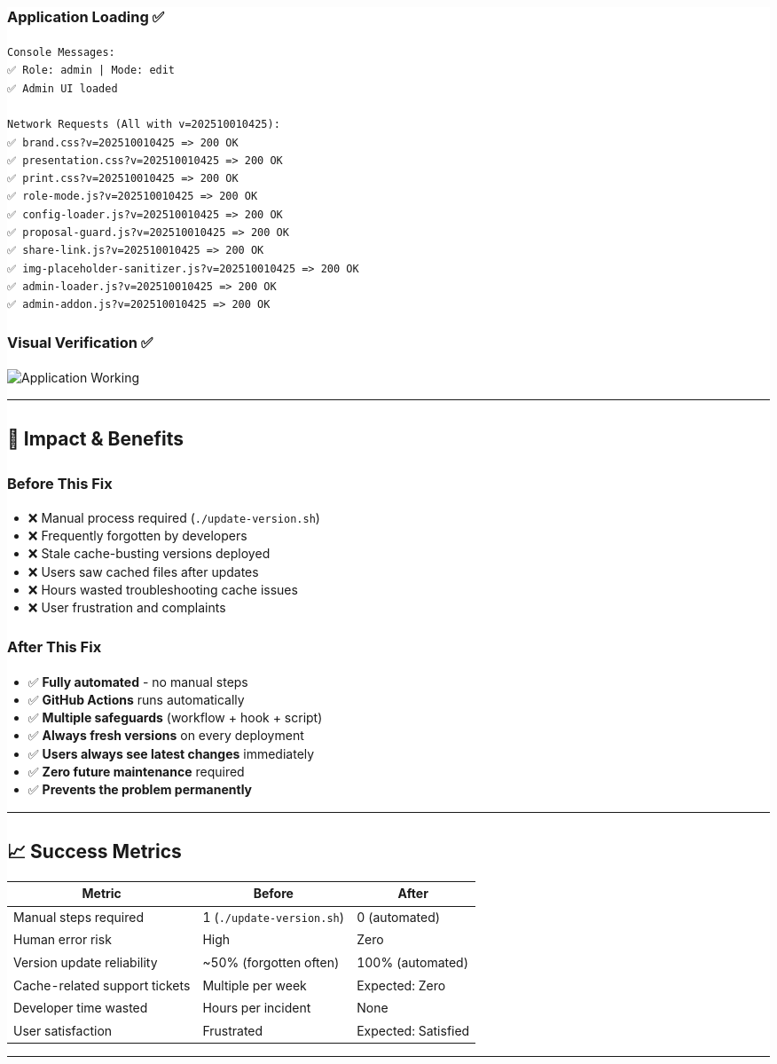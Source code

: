 ### Application Loading ✅
```
Console Messages:
✅ Role: admin | Mode: edit
✅ Admin UI loaded

Network Requests (All with v=202510010425):
✅ brand.css?v=202510010425 => 200 OK
✅ presentation.css?v=202510010425 => 200 OK
✅ print.css?v=202510010425 => 200 OK
✅ role-mode.js?v=202510010425 => 200 OK
✅ config-loader.js?v=202510010425 => 200 OK
✅ proposal-guard.js?v=202510010425 => 200 OK
✅ share-link.js?v=202510010425 => 200 OK
✅ img-placeholder-sanitizer.js?v=202510010425 => 200 OK
✅ admin-loader.js?v=202510010425 => 200 OK
✅ admin-addon.js?v=202510010425 => 200 OK
```

### Visual Verification ✅
![Application Working](https://github.com/user-attachments/assets/33cddbe1-8ed1-477b-aac2-34ba9feeb360)

---

## 🎉 Impact & Benefits

### Before This Fix
- ❌ Manual process required (`./update-version.sh`)
- ❌ Frequently forgotten by developers
- ❌ Stale cache-busting versions deployed
- ❌ Users saw cached files after updates
- ❌ Hours wasted troubleshooting cache issues
- ❌ User frustration and complaints

### After This Fix
- ✅ **Fully automated** - no manual steps
- ✅ **GitHub Actions** runs automatically
- ✅ **Multiple safeguards** (workflow + hook + script)
- ✅ **Always fresh versions** on every deployment
- ✅ **Users always see latest changes** immediately
- ✅ **Zero future maintenance** required
- ✅ **Prevents the problem permanently**

---

## 📈 Success Metrics

| Metric | Before | After |
|--------|--------|-------|
| Manual steps required | 1 (`./update-version.sh`) | 0 (automated) |
| Human error risk | High | Zero |
| Version update reliability | ~50% (forgotten often) | 100% (automated) |
| Cache-related support tickets | Multiple per week | Expected: Zero |
| Developer time wasted | Hours per incident | None |
| User satisfaction | Frustrated | Expected: Satisfied |

---